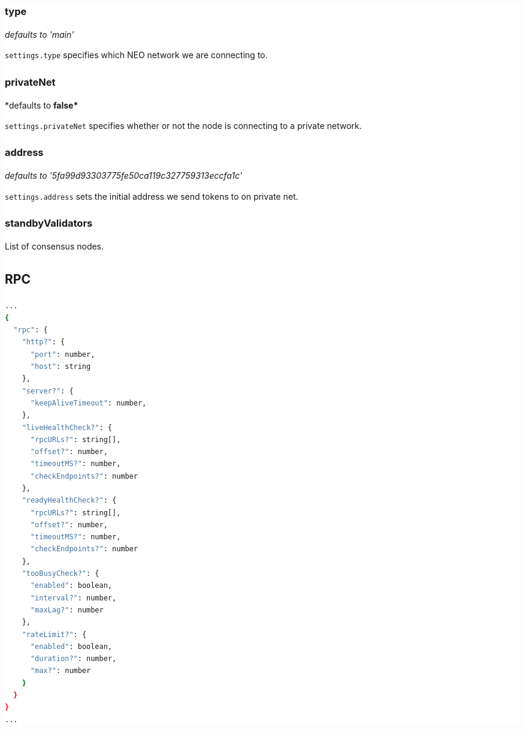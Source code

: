 ### type

_defaults to 'main'_

`settings.type` specifies which NEO network we are connecting to.

### privateNet

\*defaults to **false\***

`settings.privateNet` specifies whether or not the node is connecting to a private network.

### address

_defaults to '5fa99d93303775fe50ca119c327759313eccfa1c'_

`settings.address` sets the initial address we send tokens to on private net.

### standbyValidators

List of consensus nodes.

## RPC

```bash
...
{
  "rpc": {
    "http?": {
      "port": number,
      "host": string
    },
    "server?": {
      "keepAliveTimeout": number,
    },
    "liveHealthCheck?": {
      "rpcURLs?": string[],
      "offset?": number,
      "timeoutMS?": number,
      "checkEndpoints?": number
    },
    "readyHealthCheck?": {
      "rpcURLs?": string[],
      "offset?": number,
      "timeoutMS?": number,
      "checkEndpoints?": number
    },
    "tooBusyCheck?": {
      "enabled": boolean,
      "interval?": number,
      "maxLag?": number
    },
    "rateLimit?": {
      "enabled": boolean,
      "duration?": number,
      "max?": number
    }
  }
}
...
```
